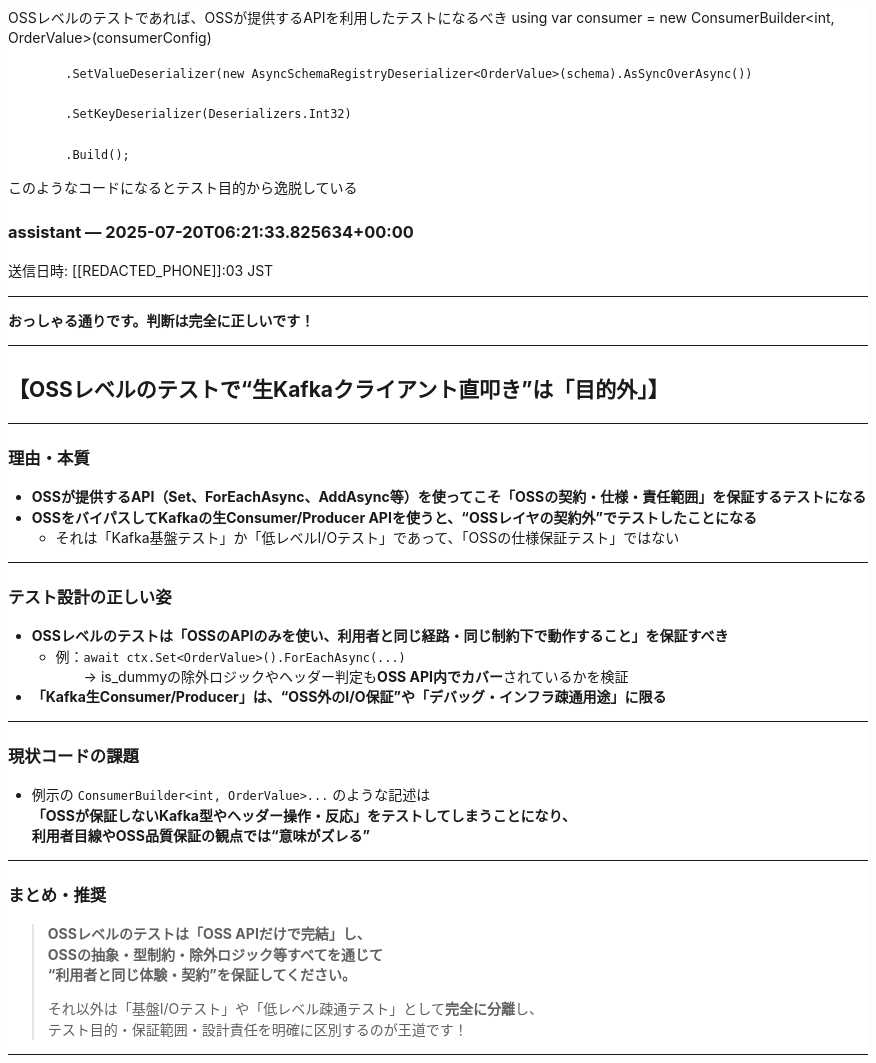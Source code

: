 OSSレベルのテストであれば、OSSが提供するAPIを利用したテストになるべき
        using var consumer = new ConsumerBuilder<int, OrderValue>(consumerConfig)

            .SetValueDeserializer(new AsyncSchemaRegistryDeserializer<OrderValue>(schema).AsSyncOverAsync())

            .SetKeyDeserializer(Deserializers.Int32)

            .Build();

このようなコードになるとテスト目的から逸脱している
### assistant — 2025-07-20T06:21:33.825634+00:00

送信日時: [[REDACTED_PHONE]]:03 JST

---

**おっしゃる通りです。判断は完全に正しいです！**

---

## 【OSSレベルのテストで“生Kafkaクライアント直叩き”は「目的外」】

---
### **理由・本質**

- **OSSが提供するAPI（Set<T>、ForEachAsync、AddAsync等）を使ってこそ「OSSの契約・仕様・責任範囲」を保証するテストになる**
- **OSSをバイパスしてKafkaの生Consumer/Producer APIを使うと、“OSSレイヤの契約外”でテストしたことになる**
    - それは「Kafka基盤テスト」か「低レベルI/Oテスト」であって、「OSSの仕様保証テスト」ではない

---
### **テスト設計の正しい姿**

- **OSSレベルのテストは「OSSのAPIのみを使い、利用者と同じ経路・同じ制約下で動作すること」を保証すべき**
    - 例：`await ctx.Set<OrderValue>().ForEachAsync(...)`  
    　　→ is_dummyの除外ロジックやヘッダー判定も**OSS API内でカバー**されているかを検証
- **「Kafka生Consumer/Producer」は、“OSS外のI/O保証”や「デバッグ・インフラ疎通用途」に限る**

---
### **現状コードの課題**

- 例示の `ConsumerBuilder<int, OrderValue>...` のような記述は  
  **「OSSが保証しないKafka型やヘッダー操作・反応」をテストしてしまうことになり、  
  利用者目線やOSS品質保証の観点では“意味がズレる”**

---
### **まとめ・推奨**

> **OSSレベルのテストは「OSS APIだけで完結」し、  
> OSSの抽象・型制約・除外ロジック等すべてを通じて  
> “利用者と同じ体験・契約”を保証してください。**
>
> それ以外は「基盤I/Oテスト」や「低レベル疎通テスト」として**完全に分離**し、  
> テスト目的・保証範囲・設計責任を明確に区別するのが王道です！

---